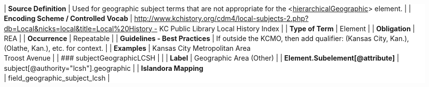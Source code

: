 | **Source Definition**                  | Used for geographic subject terms that are not appropriate for the <[hierarchicalGeographic](http://www.loc.gov/standards/mods/userguide/subject.html#hierarchicalgeographic)> element.                                                                                                                                                                                                                                                                                                                           |
| **Encoding Scheme / Controlled Vocab** | [](http://id.loc.gov/authorities/names.html)[http://www.kchistory.org/cdm4/local-subjects-2.php?db=Local&nicks=local&title=Local%20History -](http://www.kchistory.org/cdm4/local-subjects-2.php?db=Local&nicks=local&title=Local%20History) KC Public Library Local History Index                                                                                                                                                                                                                                |
| **Type of Term**                       | Element                                                                                                                                                                                                                                                                                                                                                                                                                                                                                                           |
| **Obligation**                         | REA                                                                                                                                                                                                                                                                                                                                                                                                                                                                                                               |
| **Occurrence**                         | Repeatable                                                                                                                                                                                                                                                                                                                                                                                                                                                                                                        |
| **Guidelines - Best Practices**        | If outside the KCMO, then add qualifier: (Kansas City, Kan.), (Olathe, Kan.), etc. for context.                                                                                                                                                                                                                                                                                                                                                                                                                   |
| **Examples**                           | Kansas City Metropolitan Area  <br>Troost Avenue                                                                                                                                                                                                                                                                                                                                                                                                                                                                  |
| ### subjectGeographicLCSH              |                                                                                                                                                                                                                                                                                                                                                                                                                                                                                                                   |
| **Label**                              | Geographic Area (Other)                                                                                                                                                                                                                                                                                                                                                                                                                                                                                           |
| **Element.Subelement[@attribute]**     | subject[@authority="lcsh"].geographic                                                                                                                                                                                                                                                                                                                                                                                                                                                                             |
| **Islandora Mapping  <br>**            | field_geographic_subject_lcsh                                                                                                                                                                                                                                                                                                                                                                                                                                                                                     |